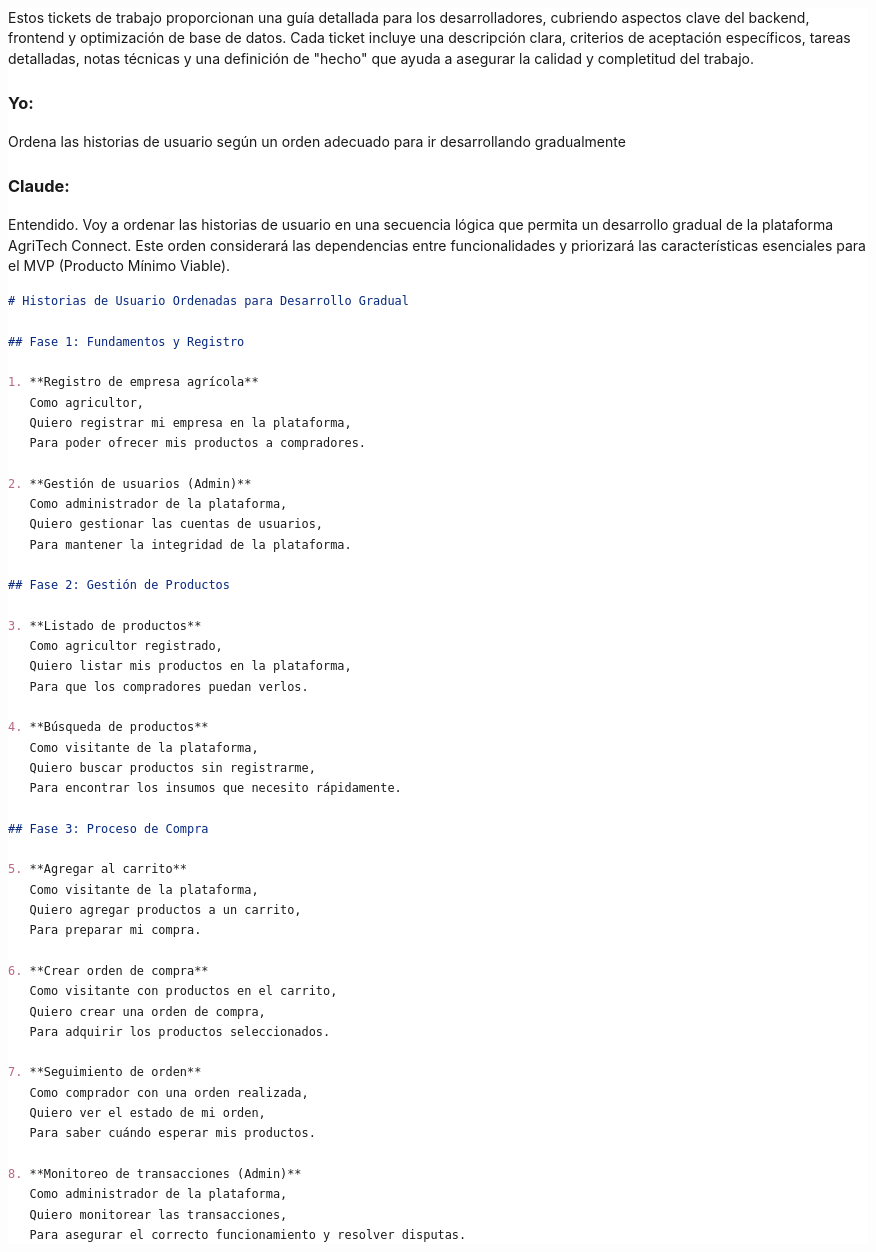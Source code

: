 Estos tickets de trabajo proporcionan una guía detallada para los desarrolladores, cubriendo aspectos clave del backend, frontend y optimización de base de datos. Cada ticket incluye una descripción clara, criterios de aceptación específicos, tareas detalladas, notas técnicas y una definición de "hecho" que ayuda a asegurar la calidad y completitud del trabajo.

### Yo:

Ordena las historias de usuario según un orden adecuado para ir desarrollando gradualmente


### Claude:

Entendido. Voy a ordenar las historias de usuario en una secuencia lógica que permita un desarrollo gradual de la plataforma AgriTech Connect. Este orden considerará las dependencias entre funcionalidades y priorizará las características esenciales para el MVP (Producto Mínimo Viable).

```markdown
# Historias de Usuario Ordenadas para Desarrollo Gradual

## Fase 1: Fundamentos y Registro

1. **Registro de empresa agrícola**
   Como agricultor,
   Quiero registrar mi empresa en la plataforma,
   Para poder ofrecer mis productos a compradores.

2. **Gestión de usuarios (Admin)**
   Como administrador de la plataforma,
   Quiero gestionar las cuentas de usuarios,
   Para mantener la integridad de la plataforma.

## Fase 2: Gestión de Productos

3. **Listado de productos**
   Como agricultor registrado,
   Quiero listar mis productos en la plataforma,
   Para que los compradores puedan verlos.

4. **Búsqueda de productos**
   Como visitante de la plataforma,
   Quiero buscar productos sin registrarme,
   Para encontrar los insumos que necesito rápidamente.

## Fase 3: Proceso de Compra

5. **Agregar al carrito**
   Como visitante de la plataforma,
   Quiero agregar productos a un carrito,
   Para preparar mi compra.

6. **Crear orden de compra**
   Como visitante con productos en el carrito,
   Quiero crear una orden de compra,
   Para adquirir los productos seleccionados.

7. **Seguimiento de orden**
   Como comprador con una orden realizada,
   Quiero ver el estado de mi orden,
   Para saber cuándo esperar mis productos.

8. **Monitoreo de transacciones (Admin)**
   Como administrador de la plataforma,
   Quiero monitorear las transacciones,
   Para asegurar el correcto funcionamiento y resolver disputas.

```
